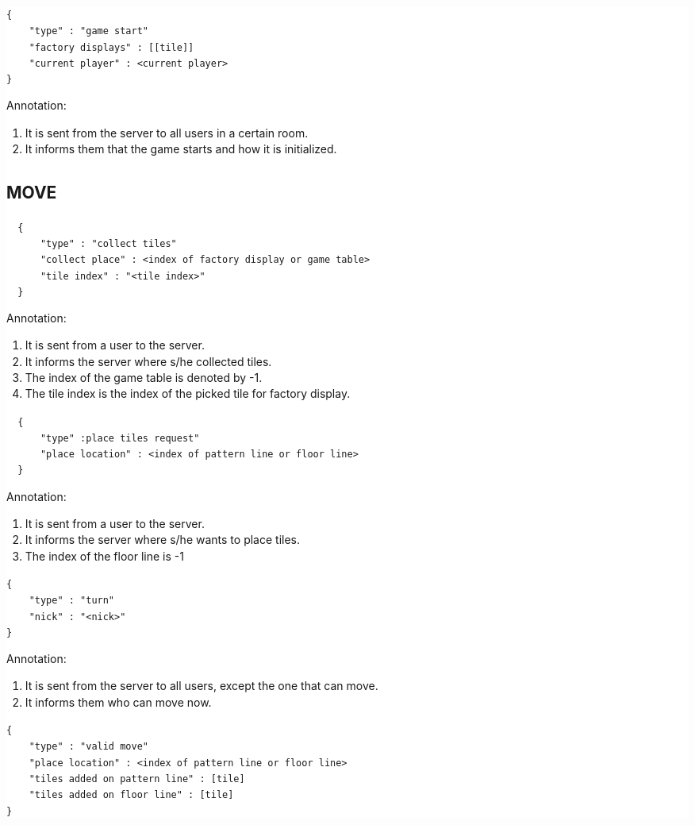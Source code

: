 ```
{
    "type" : "game start"
    "factory displays" : [[tile]]
    "current player" : <current player>
}
```
Annotation:
1. It is sent from the server to all users in a certain room.
2. It informs them that the game starts and how it is initialized.

## MOVE

```
  {
      "type" : "collect tiles"
      "collect place" : <index of factory display or game table>
      "tile index" : "<tile index>"
  }
```
Annotation:
1. It is sent from a user to the server.
2. It informs the server where s/he collected tiles.
3. The index of the game table is denoted by -1.
4. The tile index is the index of the picked tile for factory display.

```
  {
      "type" :place tiles request"
      "place location" : <index of pattern line or floor line>
  }
```
Annotation:
1. It is sent from a user to the server.
2. It informs the server where s/he wants to place tiles.
3. The index of the floor line is -1

```
{
    "type" : "turn"
    "nick" : "<nick>"
}
```
Annotation:
1. It is sent from the server to all users, except the one that can move.
2. It informs them who can move now.

```
{
    "type" : "valid move"
    "place location" : <index of pattern line or floor line>
    "tiles added on pattern line" : [tile]
    "tiles added on floor line" : [tile]
}
```
